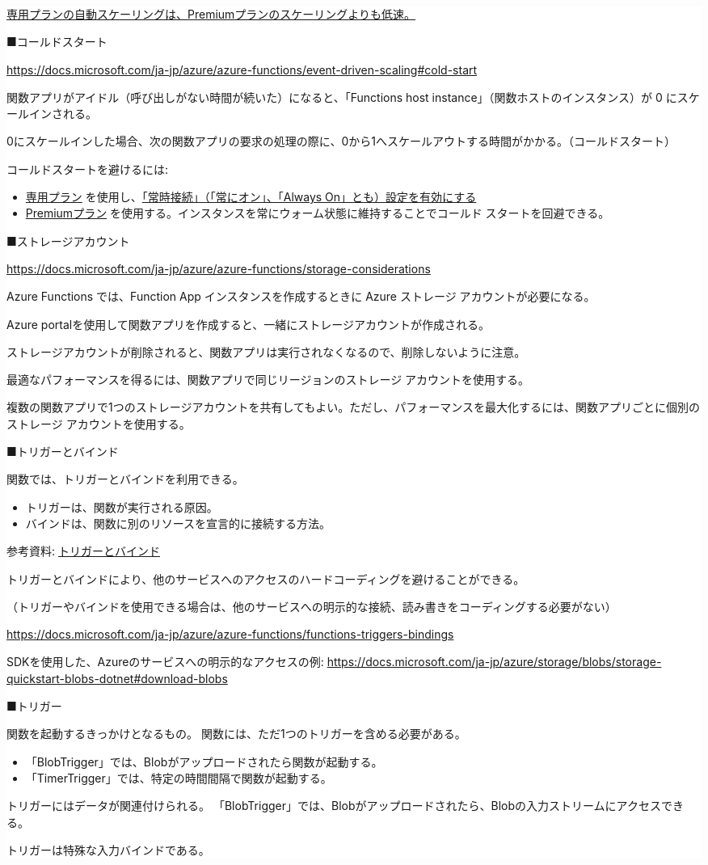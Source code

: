 [専用プランの自動スケーリングは、Premiumプランのスケーリングよりも低速。](https://docs.microsoft.com/ja-jp/azure/azure-functions/dedicated-plan#scaling)

■コールドスタート

https://docs.microsoft.com/ja-jp/azure/azure-functions/event-driven-scaling#cold-start

関数アプリがアイドル（呼び出しがない時間が続いた）になると、「Functions host instance」（関数ホストのインスタンス）が 0 にスケールインされる。

0にスケールインした場合、次の関数アプリの要求の処理の際に、0から1へスケールアウトする時間がかかる。（コールドスタート）

コールドスタートを避けるには:
- [専用プラン](https://docs.microsoft.com/ja-jp/azure/azure-functions/dedicated-plan) を使用し、[「常時接続」（「常にオン」、「Always On」とも）設定を有効にする](https://docs.microsoft.com/ja-jp/azure/azure-functions/dedicated-plan#always-on)
- [Premiumプラン](https://docs.microsoft.com/ja-jp/azure/azure-functions/functions-premium-plan?tabs=portal) を使用する。インスタンスを常にウォーム状態に維持することでコールド スタートを回避できる。

■ストレージアカウント

https://docs.microsoft.com/ja-jp/azure/azure-functions/storage-considerations

Azure Functions では、Function App インスタンスを作成するときに Azure ストレージ アカウントが必要になる。

Azure portalを使用して関数アプリを作成すると、一緒にストレージアカウントが作成される。

ストレージアカウントが削除されると、関数アプリは実行されなくなるので、削除しないように注意。

最適なパフォーマンスを得るには、関数アプリで同じリージョンのストレージ アカウントを使用する。

複数の関数アプリで1つのストレージアカウントを共有してもよい。ただし、パフォーマンスを最大化するには、関数アプリごとに個別のストレージ アカウントを使用する。

■トリガーとバインド

関数では、トリガーとバインドを利用できる。

- トリガーは、関数が実行される原因。
- バインドは、関数に別のリソースを宣言的に接続する方法。

参考資料: [トリガーとバインド](../AZ-204/pdf/mod02/トリガー、バインド.pdf)

トリガーとバインドにより、他のサービスへのアクセスのハードコーディングを避けることができる。

（トリガーやバインドを使用できる場合は、他のサービスへの明示的な接続、読み書きをコーディングする必要がない）

https://docs.microsoft.com/ja-jp/azure/azure-functions/functions-triggers-bindings

SDKを使用した、Azureのサービスへの明示的なアクセスの例: https://docs.microsoft.com/ja-jp/azure/storage/blobs/storage-quickstart-blobs-dotnet#download-blobs

■トリガー

関数を起動するきっかけとなるもの。
関数には、ただ1つのトリガーを含める必要がある。

- 「BlobTrigger」では、Blobがアップロードされたら関数が起動する。
- 「TimerTrigger」では、特定の時間間隔で関数が起動する。

トリガーにはデータが関連付けられる。
「BlobTrigger」では、Blobがアップロードされたら、Blobの入力ストリームにアクセスできる。

トリガーは特殊な入力バインドである。
